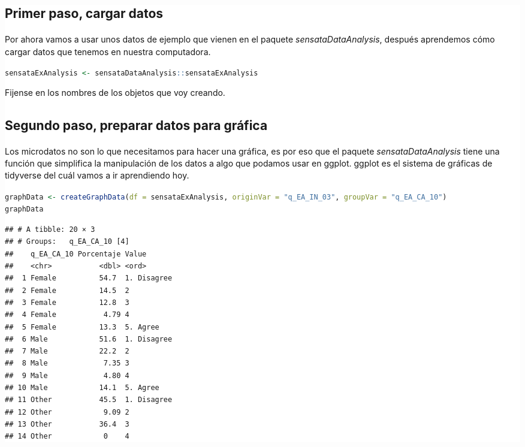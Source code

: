 ## Primer paso, cargar datos

Por ahora vamos a usar unos datos de ejemplo que vienen en el paquete
*sensataDataAnalysis*, después aprendemos cómo cargar datos que tenemos
en nuestra computadora.

``` r
sensataExAnalysis <- sensataDataAnalysis::sensataExAnalysis
```

Fijense en los nombres de los objetos que voy creando.

## Segundo paso, preparar datos para gráfica

Los microdatos no son lo que necesitamos para hacer una gráfica, es por
eso que el paquete *sensataDataAnalysis* tiene una función que
simplifica la manipulación de los datos a algo que podamos usar en
ggplot. ggplot es el sistema de gráficas de tidyverse del cuál vamos a
ir aprendiendo hoy.

``` r
graphData <- createGraphData(df = sensataExAnalysis, originVar = "q_EA_IN_03", groupVar = "q_EA_CA_10")
graphData
```

    ## # A tibble: 20 × 3
    ## # Groups:   q_EA_CA_10 [4]
    ##    q_EA_CA_10 Porcentaje Value      
    ##    <chr>           <dbl> <ord>      
    ##  1 Female          54.7  1. Disagree
    ##  2 Female          14.5  2          
    ##  3 Female          12.8  3          
    ##  4 Female           4.79 4          
    ##  5 Female          13.3  5. Agree   
    ##  6 Male            51.6  1. Disagree
    ##  7 Male            22.2  2          
    ##  8 Male             7.35 3          
    ##  9 Male             4.80 4          
    ## 10 Male            14.1  5. Agree   
    ## 11 Other           45.5  1. Disagree
    ## 12 Other            9.09 2          
    ## 13 Other           36.4  3          
    ## 14 Other            0    4          
